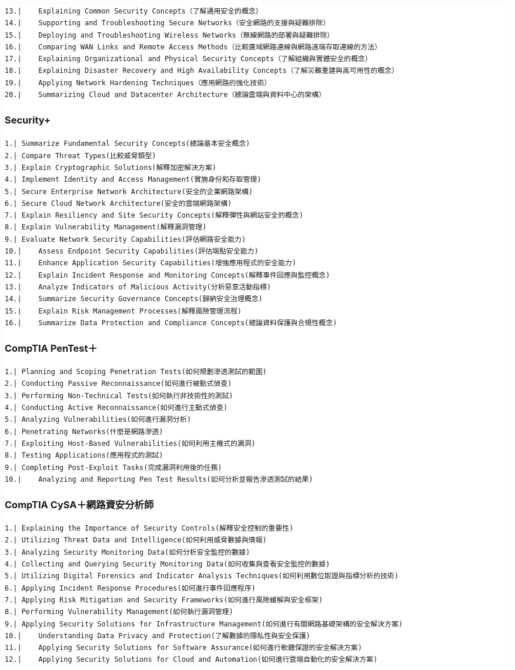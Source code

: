 ```
13.|	Explaining Common Security Concepts（了解通用安全的概念）
14.|	Supporting and Troubleshooting Secure Networks（安全網路的支援與疑難排除）
15.|	Deploying and Troubleshooting Wireless Networks（無線網路的部署與疑難排除）
16.|	Comparing WAN Links and Remote Access Methods（比較廣域網路連線與網路遠端存取連線的方法）
17.|	Explaining Organizational and Physical Security Concepts（了解組織與實體安全的概念）
18.|	Explaining Disaster Recovery and High Availability Concepts（了解災難重建與高可用性的概念）
19.|	Applying Network Hardening Techniques（應用網路的強化技術）
20.|	Summarizing Cloud and Datacenter Architecture（總論雲端與資料中心的架構）
```
### Security+
```
1.|	Summarize Fundamental Security Concepts(總論基本安全概念)
2.|	Compare Threat Types(比較威脅類型)
3.|	Explain Cryptographic Solutions(解釋加密解決方案)
4.|	Implement Identity and Access Management(實施身份和存取管理)
5.|	Secure Enterprise Network Architecture(安全的企業網路架構)
6.|	Secure Cloud Network Architecture(安全的雲端網路架構)
7.|	Explain Resiliency and Site Security Concepts(解釋彈性與網站安全的概念)
8.|	Explain Vulnerability Management(解釋漏洞管理)
9.|	Evaluate Network Security Capabilities(評估網路安全能力)
10.|	Assess Endpoint Security Capabilities(評估端點安全能力)
11.|	Enhance Application Security Capabilities(增強應用程式的安全能力)
12.|	Explain Incident Response and Monitoring Concepts(解釋事件回應與監控概念)
13.|	Analyze Indicators of Malicious Activity(分析惡意活動指標)
14.|	Summarize Security Governance Concepts(歸納安全治理概念)
15.|	Explain Risk Management Processes(解釋風險管理流程)
16.|	Summarize Data Protection and Compliance Concepts(總論資料保護與合規性概念)
```
### CompTIA PenTest＋
```
1.|	Planning and Scoping Penetration Tests(如何規劃滲透測試的範圍)
2.|	Conducting Passive Reconnaissance(如何進行被動式偵查)
3.|	Performing Non-Technical Tests(如何執行非技術性的測試)
4.|	Conducting Active Reconnaissance(如何進行主動式偵查)
5.|	Analyzing Vulnerabilities(如何進行漏洞分析)
6.|	Penetrating Networks(什麼是網路滲透)
7.|	Exploiting Host-Based Vulnerabilities(如何利用主機式的漏洞)
8.|	Testing Applications(應用程式的測試)
9.|	Completing Post-Exploit Tasks(完成漏洞利用後的任務)
10.|	Analyzing and Reporting Pen Test Results(如何分析並報告滲透測試的結果)
```

### CompTIA CySA＋網路資安分析師
```
1.|	Explaining the Importance of Security Controls(解釋安全控制的重要性)
2.|	Utilizing Threat Data and Intelligence(如何利用威脅數據與情報)
3.|	Analyzing Security Monitoring Data(如何分析安全監控的數據)
4.|	Collecting and Querying Security Monitoring Data(如何收集與查看安全監控的數據)
5.|	Utilizing Digital Forensics and Indicator Analysis Techniques(如何利用數位取證與指標分析的技術)
6.|	Applying Incident Response Procedures(如何進行事件回應程序)
7.|	Applying Risk Mitigation and Security Frameworks(如何進行風險緩解與安全框架)
8.|	Performing Vulnerability Management(如何執行漏洞管理)
9.|	Applying Security Solutions for Infrastructure Management(如何進行有關網路基礎架構的安全解決方案)
10.|	Understanding Data Privacy and Protection(了解數據的隱私性與安全保護)
11.|	Applying Security Solutions for Software Assurance(如何進行軟體保證的安全解決方案)
12.|	Applying Security Solutions for Cloud and Automation(如何進行雲端自動化的安全解決方案)

```

